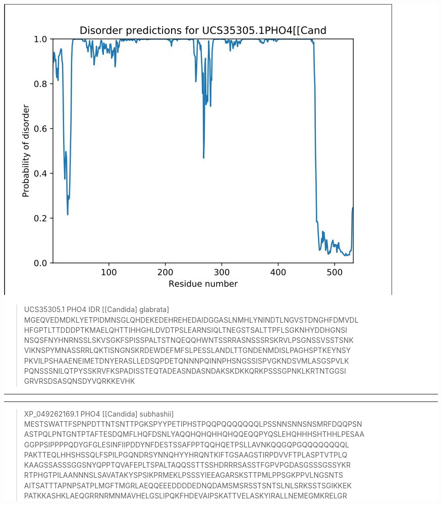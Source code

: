 ![This is an image](https://github.com/LShumate/IDR-evolution/blob/main/Inputs/Sequence_storage/ODiNPred/C_glabrata.JPG)

>UCS35305.1 PHO4 IDR [[Candida] glabrata]
MGEQVEDMDKLYETPIDMNSGLQHDEKEDEHREHEDAIDGGASLNMHLYNINDTLNGVSTDNGHFDMVDL
HFGPTLTTDDDPTKMAELQHTTIHHGHLDVDTPSLEARNSIQLTNEGSTSALTTPFLSGKNHYDDHGNSI
NSQSFNYHNRNSSLSKVSGKFSPISSPALTSTNQEQQHWNTSSRRASNSSSRSKRVLPSGNSSVSSTSNK
VIKNSPYMNASSRRLQKTISNGNSKRDEWDEFMFSLPESSLANDLTTGNDENMDISLPAGHSPTKEYNSY
PKVILPSHAAENEIMETDNYERASLLEDSQPDETQNNNPQINNPHSNGSSISPVGKNDSVMLASGSPVLK
PQNSSSNILQTPYSSKRVFKSPADISSTEQTADEASNDASNDAKSKDKKQRKPSSSGPNKLKRTNTGGSI
GRVRSDSASQNSDYVQRKKEVHK
---

---
>XP_049262169.1 PHO4 [[Candida] subhashii]
MESTSWATTFSPNPDTTNTSNTTPGKSPYYPETIPHSTPQQPQQQQQQQLPSSNNSNNSNSMRFDQQPSN
ASTPQLPNTGNTPTAFTESDQMFLHQFDSNLYAQQHQHQHHQHQQEQQPYQSLEHQHHHSHTHHLPESAA
GGPPSIPPPPQDYGFGLESINFIIPDDYNFDESTSSAFPPTQQHQETPSLLAVNKQQGQPGQQQQQQQQL
PAKTTEQLHHSHSSQLFSPILPGQNDRSYNNQHYYHRQNTKIFTGSAAGSTIRPDVVFTPLASPTVTPLQ
KAAGSSASSSGGSNYQPPTQVAFEPLTSPALTAQQSSTTSSHDRRRSASSTFGPVPGDASGSSSGSSYKR
RTPHGTPILAANNNSLSAVATAKYSPSIKPRMEKLPSSSYIEEAGARSKSTTPMLPPSGKPPVLNGSNTS
AITSATTTAPNPSATPLMGFTMGRLAEQQEEEDDDDEDNQDAMSMSRSSTSNTSLNLSRKSSTSGIKKEK
PATKKASHKLAEQGRRNRMNMAVHELGSLIPQKFHDEVAIPSKATTVELASKYIRALLNEMEGMKRELGR
